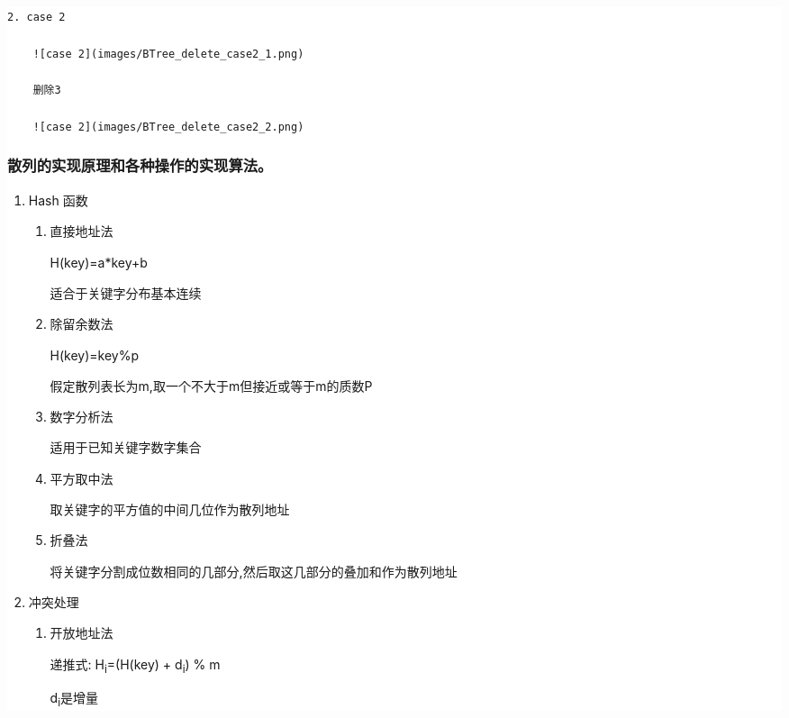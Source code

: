     2. case 2

        ![case 2](images/BTree_delete_case2_1.png)

        删除3

        ![case 2](images/BTree_delete_case2_2.png)

### 散列的实现原理和各种操作的实现算法。

1. Hash 函数

    1. 直接地址法

        H(key)=a*key+b 

        适合于关键字分布基本连续

    2. 除留余数法

        H(key)=key%p

        假定散列表长为m,取一个不大于m但接近或等于m的质数P

    3. 数字分析法

        适用于已知关键字数字集合

    4. 平方取中法

        取关键字的平方值的中间几位作为散列地址

    5. 折叠法

        将关键字分割成位数相同的几部分,然后取这几部分的叠加和作为散列地址

2. 冲突处理

    1. 开放地址法

        递推式: H<sub>i</sub>=(H(key) + d<sub>i</sub>) % m

        d<sub>i</sub>是增量
